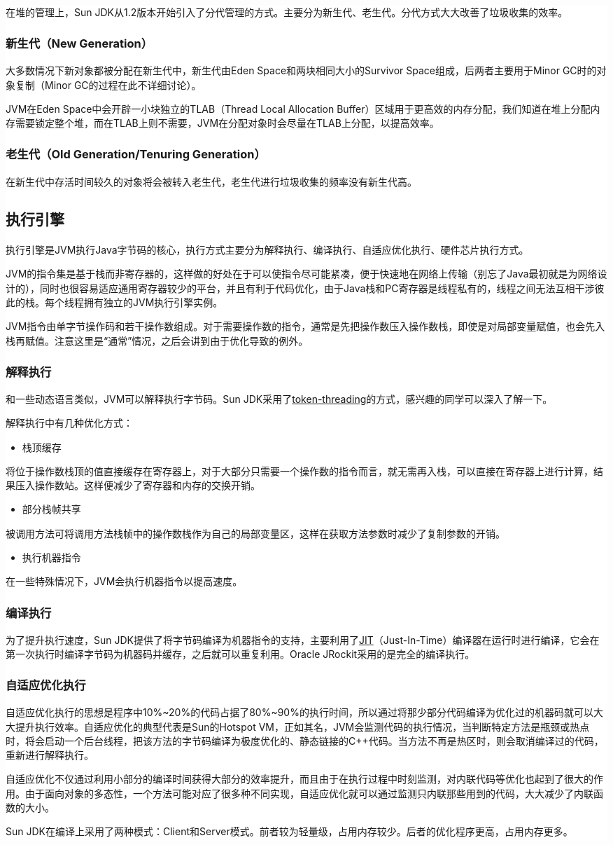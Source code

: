 在堆的管理上，Sun JDK从1.2版本开始引入了分代管理的方式。主要分为新生代、老生代。分代方式大大改善了垃圾收集的效率。

### 新生代（New Generation）

大多数情况下新对象都被分配在新生代中，新生代由Eden Space和两块相同大小的Survivor Space组成，后两者主要用于Minor GC时的对象复制（Minor GC的过程在此不详细讨论）。

JVM在Eden Space中会开辟一小块独立的TLAB（Thread Local Allocation Buffer）区域用于更高效的内存分配，我们知道在堆上分配内存需要锁定整个堆，而在TLAB上则不需要，JVM在分配对象时会尽量在TLAB上分配，以提高效率。

### 老生代（Old Generation/Tenuring Generation）

在新生代中存活时间较久的对象将会被转入老生代，老生代进行垃圾收集的频率没有新生代高。

## 执行引擎

执行引擎是JVM执行Java字节码的核心，执行方式主要分为解释执行、编译执行、自适应优化执行、硬件芯片执行方式。

JVM的指令集是基于栈而非寄存器的，这样做的好处在于可以使指令尽可能紧凑，便于快速地在网络上传输（别忘了Java最初就是为网络设计的），同时也很容易适应通用寄存器较少的平台，并且有利于代码优化，由于Java栈和PC寄存器是线程私有的，线程之间无法互相干涉彼此的栈。每个线程拥有独立的JVM执行引擎实例。

JVM指令由单字节操作码和若干操作数组成。对于需要操作数的指令，通常是先把操作数压入操作数栈，即使是对局部变量赋值，也会先入栈再赋值。注意这里是“通常”情况，之后会讲到由于优化导致的例外。

### 解释执行

和一些动态语言类似，JVM可以解释执行字节码。Sun JDK采用了[token-threading](http://www.complang.tuwien.ac.at/forth/threaded-code.html)的方式，感兴趣的同学可以深入了解一下。

解释执行中有几种优化方式：

* 栈顶缓存

将位于操作数栈顶的值直接缓存在寄存器上，对于大部分只需要一个操作数的指令而言，就无需再入栈，可以直接在寄存器上进行计算，结果压入操作数站。这样便减少了寄存器和内存的交换开销。

* 部分栈帧共享

被调用方法可将调用方法栈帧中的操作数栈作为自己的局部变量区，这样在获取方法参数时减少了复制参数的开销。

* 执行机器指令

在一些特殊情况下，JVM会执行机器指令以提高速度。

### 编译执行

为了提升执行速度，Sun JDK提供了将字节码编译为机器指令的支持，主要利用了[JIT](https://en.wikipedia.org/wiki/Just-in-time_compilation)（Just-In-Time）编译器在运行时进行编译，它会在第一次执行时编译字节码为机器码并缓存，之后就可以重复利用。Oracle JRockit采用的是完全的编译执行。

### 自适应优化执行

自适应优化执行的思想是程序中10%~20%的代码占据了80%~90%的执行时间，所以通过将那少部分代码编译为优化过的机器码就可以大大提升执行效率。自适应优化的典型代表是Sun的Hotspot VM，正如其名，JVM会监测代码的执行情况，当判断特定方法是瓶颈或热点时，将会启动一个后台线程，把该方法的字节码编译为极度优化的、静态链接的C++代码。当方法不再是热区时，则会取消编译过的代码，重新进行解释执行。

自适应优化不仅通过利用小部分的编译时间获得大部分的效率提升，而且由于在执行过程中时刻监测，对内联代码等优化也起到了很大的作用。由于面向对象的多态性，一个方法可能对应了很多种不同实现，自适应优化就可以通过监测只内联那些用到的代码，大大减少了内联函数的大小。

Sun JDK在编译上采用了两种模式：Client和Server模式。前者较为轻量级，占用内存较少。后者的优化程序更高，占用内存更多。

